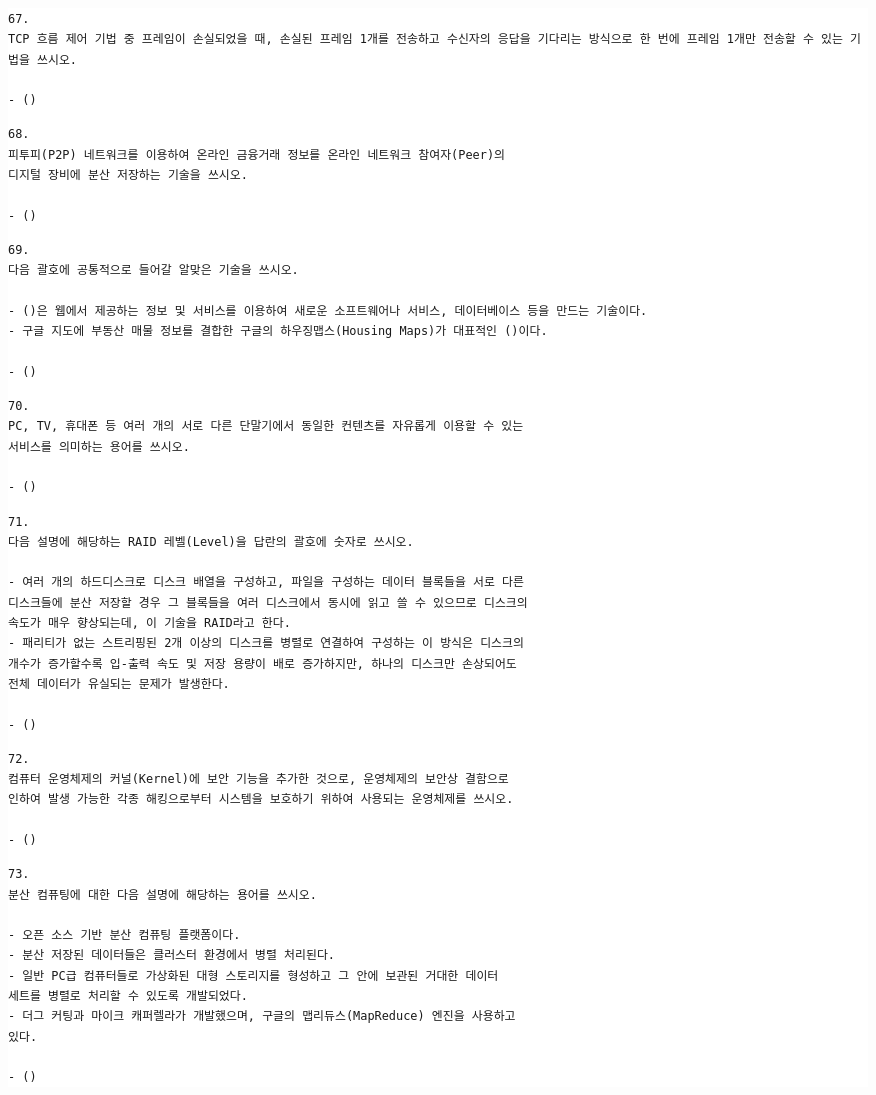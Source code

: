 ```
67.
TCP 흐름 제어 기법 중 프레임이 손실되었을 때, 손실된 프레임 1개를 전송하고 수신자의 응답을 기다리는 방식으로 한 번에 프레임 1개만 전송할 수 있는 기법을 쓰시오.

- ()
```

```
68.
피투피(P2P) 네트워크를 이용하여 온라인 금융거래 정보를 온라인 네트워크 참여자(Peer)의 
디지털 장비에 분산 저장하는 기술을 쓰시오.

- ()
```

```
69.
다음 괄호에 공통적으로 들어갈 알맞은 기술을 쓰시오.

- ()은 웹에서 제공하는 정보 및 서비스를 이용하여 새로운 소프트웨어나 서비스, 데이터베이스 등을 만드는 기술이다.
- 구글 지도에 부동산 매물 정보를 결합한 구글의 하우징맵스(Housing Maps)가 대표적인 ()이다.

- ()
```

```
70.
PC, TV, 휴대폰 등 여러 개의 서로 다른 단말기에서 동일한 컨텐츠를 자유롭게 이용할 수 있는 
서비스를 의미하는 용어를 쓰시오.

- ()
```

```
71.
다음 설명에 해당하는 RAID 레벨(Level)을 답란의 괄호에 숫자로 쓰시오.

- 여러 개의 하드디스크로 디스크 배열을 구성하고, 파일을 구성하는 데이터 블록들을 서로 다른 
디스크들에 분산 저장할 경우 그 블록들을 여러 디스크에서 동시에 읽고 쓸 수 있으므로 디스크의 
속도가 매우 향상되는데, 이 기술을 RAID라고 한다.
- 패리티가 없는 스트리핑된 2개 이상의 디스크를 병렬로 연결하여 구성하는 이 방식은 디스크의 
개수가 증가할수록 입-출력 속도 및 저장 용량이 배로 증가하지만, 하나의 디스크만 손상되어도 
전체 데이터가 유실되는 문제가 발생한다.

- ()
```

```
72.
컴퓨터 운영체제의 커널(Kernel)에 보안 기능을 추가한 것으로, 운영체제의 보안상 결함으로 
인하여 발생 가능한 각종 해킹으로부터 시스템을 보호하기 위하여 사용되는 운영체제를 쓰시오.

- ()
```

```
73.
분산 컴퓨팅에 대한 다음 설명에 해당하는 용어를 쓰시오.

- 오픈 소스 기반 분산 컴퓨팅 플랫폼이다.
- 분산 저장된 데이터들은 클러스터 환경에서 병렬 처리된다.
- 일반 PC급 컴퓨터들로 가상화된 대형 스토리지를 형성하고 그 안에 보관된 거대한 데이터 
세트를 병렬로 처리할 수 있도록 개발되었다.
- 더그 커팅과 마이크 캐퍼렐라가 개발했으며, 구글의 맵리듀스(MapReduce) 엔진을 사용하고 
있다.

- ()
```
